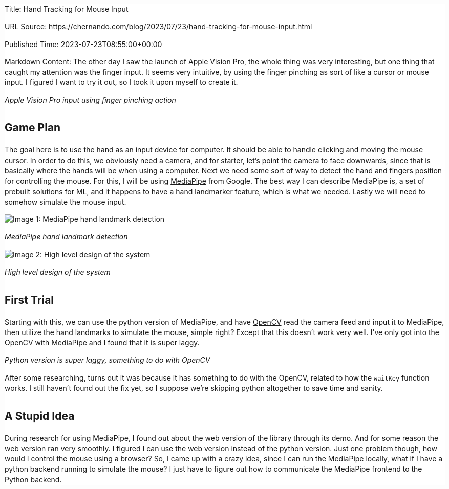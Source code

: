 Title: Hand Tracking for Mouse Input

URL Source: https://chernando.com/blog/2023/07/23/hand-tracking-for-mouse-input.html

Published Time: 2023-07-23T08:55:00+00:00

Markdown Content:
The other day I saw the launch of Apple Vision Pro, the whole thing was very interesting, but one thing that caught my attention was the finger input. It seems very intuitive, by using the finger pinching as sort of like a cursor or mouse input. I figured I want to try it out, so I took it upon myself to create it.

_Apple Vision Pro input using finger pinching action_

Game Plan
---------

The goal here is to use the hand as an input device for computer. It should be able to handle clicking and moving the mouse cursor. In order to do this, we obviously need a camera, and for starter, let’s point the camera to face downwards, since that is basically where the hands will be when using a computer. Next we need some sort of way to detect the hand and fingers position for controlling the mouse. For this, I will be using [MediaPipe](https://developers.google.com/mediapipe) from Google. The best way I can describe MediaPipe is, a set of prebuilt solutions for ML, and it happens to have a hand landmarker feature, which is what we needed. Lastly we will need to somehow simulate the mouse input.

![Image 1: MediaPipe hand landmark detection](https://i.imgur.com/P19M4Ha.jpeg)

_MediaPipe hand landmark detection_

![Image 2: High level design of the system](https://i.imgur.com/CptH0au.jpeg)

_High level design of the system_

First Trial
-----------

Starting with this, we can use the python version of MediaPipe, and have [OpenCV](https://docs.opencv.org/4.x/dd/d43/tutorial_py_video_display.html) read the camera feed and input it to MediaPipe, then utilize the hand landmarks to simulate the mouse, simple right? Except that this doesn’t work very well. I’ve only got into the OpenCV with MediaPipe and I found that it is super laggy.

_Python version is super laggy, something to do with OpenCV_

After some researching, turns out it was because it has something to do with the OpenCV, related to how the `waitKey` function works. I still haven’t found out the fix yet, so I suppose we’re skipping python altogether to save time and sanity.

A Stupid Idea
-------------

During research for using MediaPipe, I found out about the web version of the library through its demo. And for some reason the web version ran very smoothly. I figured I can use the web version instead of the python version. Just one problem though, how would I control the mouse using a browser? So, I came up with a crazy idea, since I can run the MediaPipe locally, what if I have a python backend running to simulate the mouse? I just have to figure out how to communicate the MediaPipe frontend to the Python backend.
